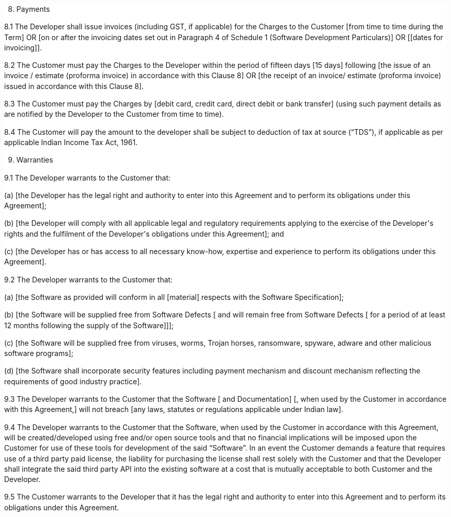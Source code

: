 8.	Payments

8.1	The Developer shall issue invoices (including GST, if applicable) for the Charges to the Customer [from time to time during the Term] OR [on or after the invoicing dates set out in Paragraph 4 of Schedule 1 (Software Development Particulars)] OR [[dates for invoicing]]. 

8.2	The Customer must pay the Charges to the Developer within the period of fifteen days [15 days] following [the issue of an invoice / estimate (proforma invoice) in accordance with this Clause 8] OR [the receipt of an invoice/ estimate (proforma invoice)  issued in accordance with this Clause 8].

8.3	The Customer must pay the Charges by [debit card, credit card, direct debit or bank transfer] (using such payment details as are notified by the Developer to the Customer from time to time).

8.4	The Customer will pay the amount to the developer shall be subject to deduction of tax at source (“TDS”), if applicable as per applicable Indian Income Tax Act, 1961.

9.	Warranties

9.1	The Developer warrants to the Customer that:

(a)	[the Developer has the legal right and authority to enter into this Agreement and to perform its obligations under this Agreement];

(b)	[the Developer will comply with all applicable legal and regulatory requirements applying to the exercise of the Developer's rights and the fulfilment of the Developer's obligations under this Agreement]; and

(c)	[the Developer has or has access to all necessary know-how, expertise and experience to perform its obligations under this Agreement].


9.2	The Developer warrants to the Customer that:

(a)	[the Software as provided will conform in all [material] respects with the Software Specification];

(b)	[the Software will be supplied free from Software Defects [ and will remain free from Software Defects [ for a period of at least 12 months following the supply of the Software]]];

(c)	[the Software will be supplied free from viruses, worms, Trojan horses, ransomware, spyware, adware and other malicious software programs];

(d)	[the Software shall incorporate security features including payment mechanism and discount mechanism reflecting the requirements of good industry practice].

9.3	The Developer warrants to the Customer that the Software [ and Documentation] [, when used by the Customer in accordance with this Agreement,] will not breach [any laws, statutes or regulations applicable under Indian law].

9.4	The Developer warrants to the Customer that the Software, when used by the Customer in accordance with this Agreement, will be created/developed using free and/or open source tools and that no financial implications will be imposed upon the Customer for use of these tools for development of the said “Software”. In an event the Customer demands a feature that requires use of a third party paid license, the liability for purchasing the license shall rest solely with the Customer and that the Developer shall integrate the said third party API into the existing software at a cost that is mutually acceptable to both Customer and the Developer.

9.5	The Customer warrants to the Developer that it has the legal right and authority to enter into this Agreement and to perform its obligations under this Agreement.
